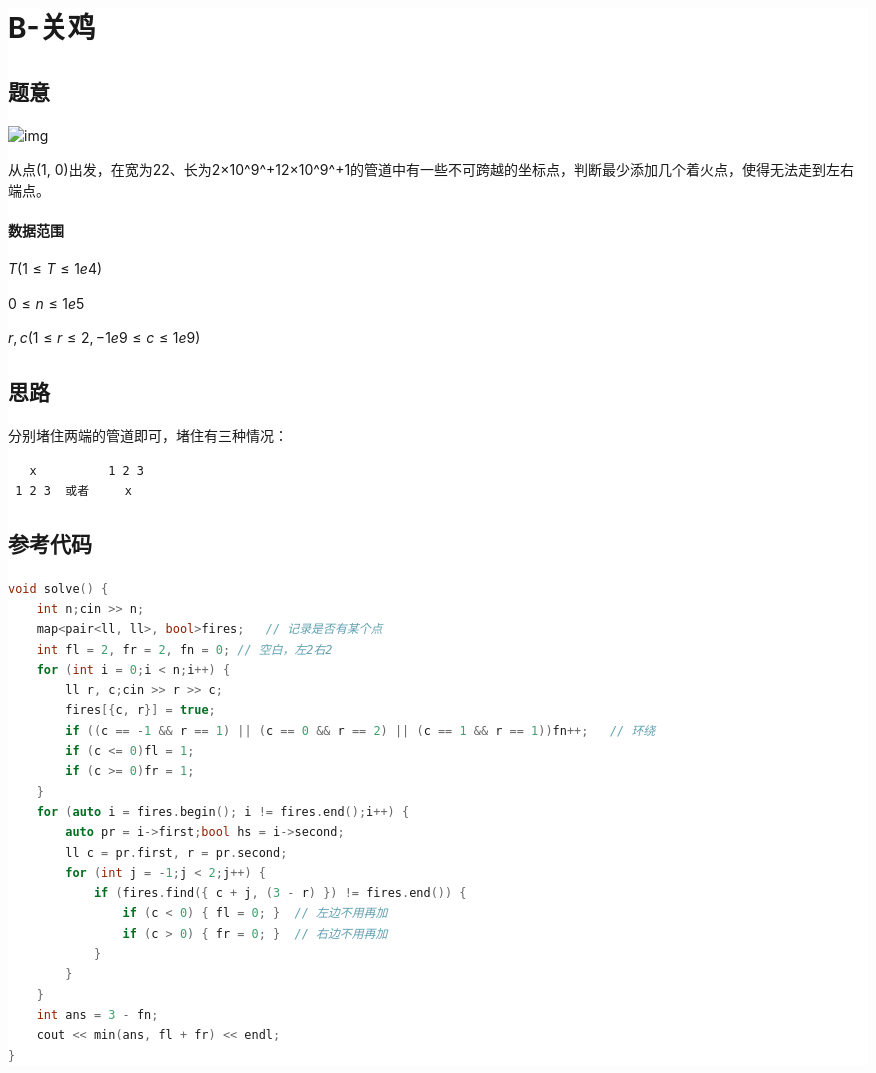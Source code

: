 # B-关鸡

## 题意

![img](https://uploadfiles.nowcoder.com/images/20240121/0_1705849989132/3C73FD698696250B894A2646C4440896)

从点(1, 0)出发，在宽为22、长为2×10^9^+12×10^9^+1的管道中有一些不可跨越的坐标点，判断最少添加几个着火点，使得无法走到左右端点。

#### 数据范围

$T(1≤T≤1e4)$

$0≤n≤1e5$

$r,c(1≤r≤2,−1e9≤c≤1e9)$

## 思路

分别堵住两端的管道即可，堵住有三种情况：

```plaintext
   x		  1 2 3
 1 2 3  或者     x
```

## 参考代码

```cpp
void solve() {
    int n;cin >> n;
    map<pair<ll, ll>, bool>fires;   // 记录是否有某个点
    int fl = 2, fr = 2, fn = 0; // 空白，左2右2
    for (int i = 0;i < n;i++) {
        ll r, c;cin >> r >> c;
        fires[{c, r}] = true;
        if ((c == -1 && r == 1) || (c == 0 && r == 2) || (c == 1 && r == 1))fn++;   // 环绕
        if (c <= 0)fl = 1;
        if (c >= 0)fr = 1;
    }
    for (auto i = fires.begin(); i != fires.end();i++) {
        auto pr = i->first;bool hs = i->second;
        ll c = pr.first, r = pr.second;
        for (int j = -1;j < 2;j++) {
            if (fires.find({ c + j, (3 - r) }) != fires.end()) {
                if (c < 0) { fl = 0; }  // 左边不用再加
                if (c > 0) { fr = 0; }  // 右边不用再加
            }
        }
    }
    int ans = 3 - fn;
    cout << min(ans, fl + fr) << endl;
}
```
